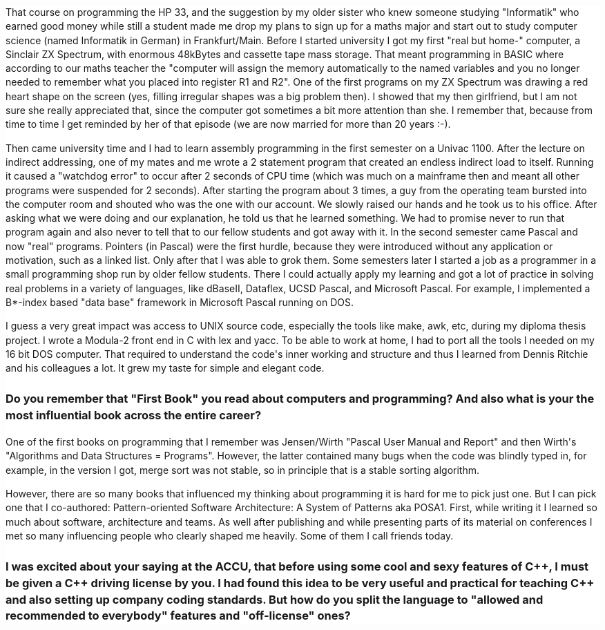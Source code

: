 That course on programming the HP 33, and the suggestion by my older sister who knew someone studying "Informatik" who earned good money while still a student made me drop my plans to sign up for a maths major and start out to study computer science (named Informatik in German) in Frankfurt/Main. Before I started university I got my first "real but home-" computer, a Sinclair ZX Spectrum, with enormous 48kBytes and cassette tape mass storage. That meant programming in BASIC where according to our maths teacher the "computer will assign the memory automatically to the named variables and you no longer needed to remember what you placed into register R1 and R2". One of the first programs on my ZX Spectrum was drawing a red heart shape on the screen (yes, filling irregular shapes was a big problem then). I showed that my then girlfriend, but I am not sure she really appreciated that, since the computer got sometimes a bit more attention than she. I remember that, because from time to time I get reminded by her of that episode (we are now married for more than 20 years :-).

Then came university time and I had to learn assembly programming in the first semester on a Univac 1100. After the lecture on indirect addressing, one of my mates and me wrote a 2 statement program that created an endless indirect load to itself. Running it caused a "watchdog error" to occur after 2 seconds of CPU time (which was much on a mainframe then and meant all other programs were suspended for 2 seconds). After starting the program about 3 times, a guy from the operating team bursted into the computer room and shouted who was the one with our account. We slowly raised our hands and he took us to his office. After asking what we were doing and our explanation, he told us that he learned something. We had to promise never to run that program again and also never to tell that to our fellow students and got away with it. In the second semester came Pascal and now "real" programs. Pointers (in Pascal) were the first hurdle, because they were introduced without any application or motivation, such as a linked list. Only after that I was able to grok them. Some semesters later I started a job as a programmer in a small programming shop run by older fellow students. There I could actually apply my learning and got a lot of practice in solving real problems in a variety of languages, like dBaseII, Dataflex, UCSD Pascal, and Microsoft Pascal. For example, I implemented a B*-index based "data base" framework in Microsoft Pascal running on DOS.

I guess a very great impact was access to UNIX source code, especially the tools like make, awk, etc, during my diploma thesis project. I wrote a Modula-2 front end in C with lex and yacc. To be able to work at home, I had to port all the tools I needed on my 16 bit DOS computer. That required to understand the code's inner working and structure and thus I learned from Dennis Ritchie and his colleagues a lot. It grew my taste for simple and elegant code.


### Do you remember that "First Book" you read about computers and programming? And also what is your the most influential book across the entire career?

One of the first books on programming that I remember was Jensen/Wirth "Pascal User Manual and Report" and then Wirth's "Algorithms and Data Structures = Programs". However, the latter contained many bugs when the code was blindly typed in, for example, in the version I got, merge sort was not stable, so in principle that is a stable sorting algorithm.

However, there are so many books that influenced my thinking about programming it is hard for me to pick just one. But I can pick one that I co-authored: Pattern-oriented Software Architecture: A System of Patterns aka POSA1. First, while writing it I learned so much about software, architecture and teams. As well after publishing and while presenting parts of its material on conferences I met so many influencing people who clearly shaped me heavily. Some of them I call friends today.


### I was excited about your saying at the ACCU, that before using some cool and sexy features of C++, I must be given a C++ driving license by you. I had found this idea to be very useful and practical for teaching C++ and also setting up company coding standards. But how do you split the language to "allowed and recommended to everybody" features and "off-license" ones?
